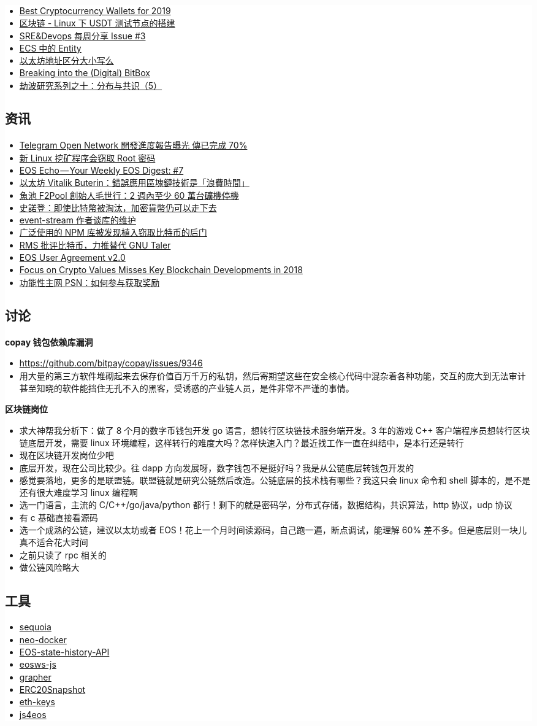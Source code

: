 * [Best Cryptocurrency Wallets for 2019](https://bbs.chainon.io/d/2175-best-cryptocurrency-wallets-for-2019)
* [区块链 - Linux 下 USDT 测试节点的搭建](https://bbs.chainon.io/d/2176-linux-usdt)
* [SRE&Devops 每周分享 Issue #3](https://bbs.chainon.io/d/2177-sre-devops-issue-3)
* [ECS 中的 Entity](https://bbs.chainon.io/d/2178-ecs-entity)
* [以太坊地址区分大小写么](https://bbs.chainon.io/d/2181-ethereum)
* [Breaking into the (Digital) BitBox](https://bbs.chainon.io/d/2186-breaking-into-the-digital-bitbox)
* [劫波研究系列之十：分布与共识（5）](https://bbs.chainon.io/d/2187-distributed-5)

## 资讯

* [Telegram Open Network 開發進度報告曝光 傳已完成 70%](https://bbs.chainon.io/d/2122-telegram-open-network-70)
* [新 Linux 挖矿程序会窃取 Root 密码](https://bbs.chainon.io/d/2128-linux-root)
* [EOS Echo — Your Weekly EOS Digest: #7](https://bbs.chainon.io/d/2133-eos-echo-your-weekly-eos-digest-7)
* [以太坊 Vitalik Buterin：錯誤應用區塊鏈技術是「浪費時間」](https://bbs.chainon.io/d/2139-vitalik-buterin)
* [魚池 F2Pool 創始人毛世行：2 週內至少 60 萬台礦機停機](https://bbs.chainon.io/d/2140-f2pool-2-60)
* [史諾登：即使比特幣被淘汰，加密貨幣仍可以走下去](https://bbs.chainon.io/d/2141-edward-snowden)
* [event-stream 作者谈库的维护](https://bbs.chainon.io/d/2143-event-stream)
* [广泛使用的 NPM 库被发现植入窃取比特币的后门](https://bbs.chainon.io/d/2144-npm)
* [RMS 批评比特币，力推替代 GNU Taler](https://bbs.chainon.io/d/2145-rms-gnu-taler)
* [EOS User Agreement v2.0](https://bbs.chainon.io/d/2150-eos-user-agreement-v2-0)
* [Focus on Crypto Values Misses Key Blockchain Developments in 2018](https://bbs.chainon.io/d/2171-focus-on-crypto-values-misses-key-blockchain-developments-in-2018)
* [功能性主网 PSN：如何参与获取奖励](https://bbs.chainon.io/d/2184-psn)

## 讨论

**copay 钱包依赖库漏洞**

* https://github.com/bitpay/copay/issues/9346
* 用大量的第三方软件堆砌起来去保存价值百万千万的私钥，然后寄期望这些在安全核心代码中混杂着各种功能，交互的庞大到无法审计甚至知晓的软件能挡住无孔不入的黑客，受诱惑的产业链人员，是件非常不严谨的事情。

**区块链岗位**

* 求大神帮我分析下：做了 8 个月的数字币钱包开发 go 语言，想转行区块链技术服务端开发。3 年的游戏 C++ 客户端程序员想转行区块链底层开发，需要 linux 环境编程，这样转行的难度大吗？怎样快速入门？最近找工作一直在纠结中，是本行还是转行
* 现在区块链开发岗位少吧
* 底层开发，现在公司比较少。往 dapp 方向发展呀，数字钱包不是挺好吗？我是从公链底层转钱包开发的
* 感觉要落地，更多的是联盟链。联盟链就是研究公链然后改造。公链底层的技术栈有哪些？我这只会 linux 命令和 shell 脚本的，是不是还有很大难度学习 linux 编程啊
* 选一门语言，主流的 C/C++/go/java/python 都行！剩下的就是密码学，分布式存储，数据结构，共识算法，http 协议，udp 协议
* 有 c 基础直接看源码
* 选一个成熟的公链，建议以太坊或者 EOS！花上一个月时间读源码，自己跑一遍，断点调试，能理解 60% 差不多。但是底层则一块儿真不适合花大时间
* 之前只读了 rpc 相关的
* 做公链风险略大

## 工具

* [sequoia](https://bbs.chainon.io/d/2135-sequoia)
* [neo-docker](https://bbs.chainon.io/d/2146-neo-docker)
* [EOS-state-history-API](https://bbs.chainon.io/d/2156-eos-state-history-api)
* [eosws-js](https://bbs.chainon.io/d/2168-eosws-js)
* [grapher](https://bbs.chainon.io/d/2169-grapher)
* [ERC20Snapshot](https://bbs.chainon.io/d/2174-erc20snapshot)
* [eth-keys](https://bbs.chainon.io/d/2182-eth-keys)
* [js4eos](https://bbs.chainon.io/d/2183-js4eos)
